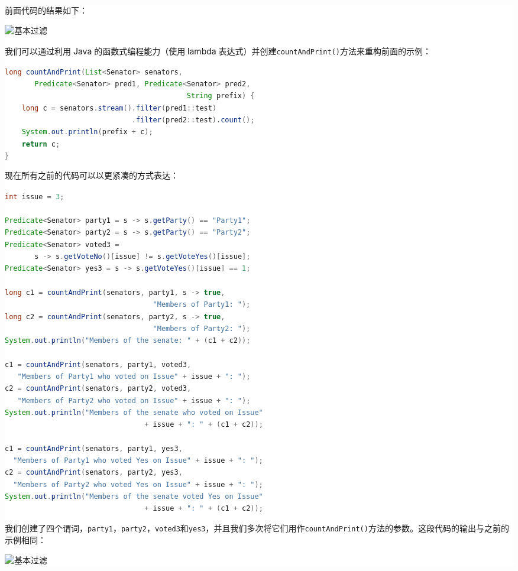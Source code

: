 ```java
```

前面代码的结果如下：

![基本过滤](https://github.com/OpenDocCN/freelearn-java-zh/raw/master/docs/hiperf-java9/img/05_03.jpg)

我们可以通过利用 Java 的函数式编程能力（使用 lambda 表达式）并创建`countAndPrint()`方法来重构前面的示例：

```java
long countAndPrint(List<Senator> senators, 
       Predicate<Senator> pred1, Predicate<Senator> pred2, 
                                           String prefix) {
    long c = senators.stream().filter(pred1::test)
                              .filter(pred2::test).count();
    System.out.println(prefix + c);
    return c;
}
```

现在所有之前的代码可以以更紧凑的方式表达：

```java
int issue = 3;

Predicate<Senator> party1 = s -> s.getParty() == "Party1";
Predicate<Senator> party2 = s -> s.getParty() == "Party2";
Predicate<Senator> voted3 = 
       s -> s.getVoteNo()[issue] != s.getVoteYes()[issue];
Predicate<Senator> yes3 = s -> s.getVoteYes()[issue] == 1;

long c1 = countAndPrint(senators, party1, s -> true, 
                                   "Members of Party1: ");
long c2 = countAndPrint(senators, party2, s -> true, 
                                   "Members of Party2: ");
System.out.println("Members of the senate: " + (c1 + c2));

c1 = countAndPrint(senators, party1, voted3, 
   "Members of Party1 who voted on Issue" + issue + ": ");
c2 = countAndPrint(senators, party2, voted3, 
   "Members of Party2 who voted on Issue" + issue + ": ");
System.out.println("Members of the senate who voted on Issue"
                                 + issue + ": " + (c1 + c2));

c1 = countAndPrint(senators, party1, yes3, 
  "Members of Party1 who voted Yes on Issue" + issue + ": ");
c2 = countAndPrint(senators, party2, yes3, 
  "Members of Party2 who voted Yes on Issue" + issue + ": ");
System.out.println("Members of the senate voted Yes on Issue" 
                                 + issue + ": " + (c1 + c2));
```

我们创建了四个谓词，`party1`，`party2`，`voted3`和`yes3`，并且我们多次将它们用作`countAndPrint()`方法的参数。这段代码的输出与之前的示例相同：

![基本过滤](https://github.com/OpenDocCN/freelearn-java-zh/raw/master/docs/hiperf-java9/img/05_04.jpg)
